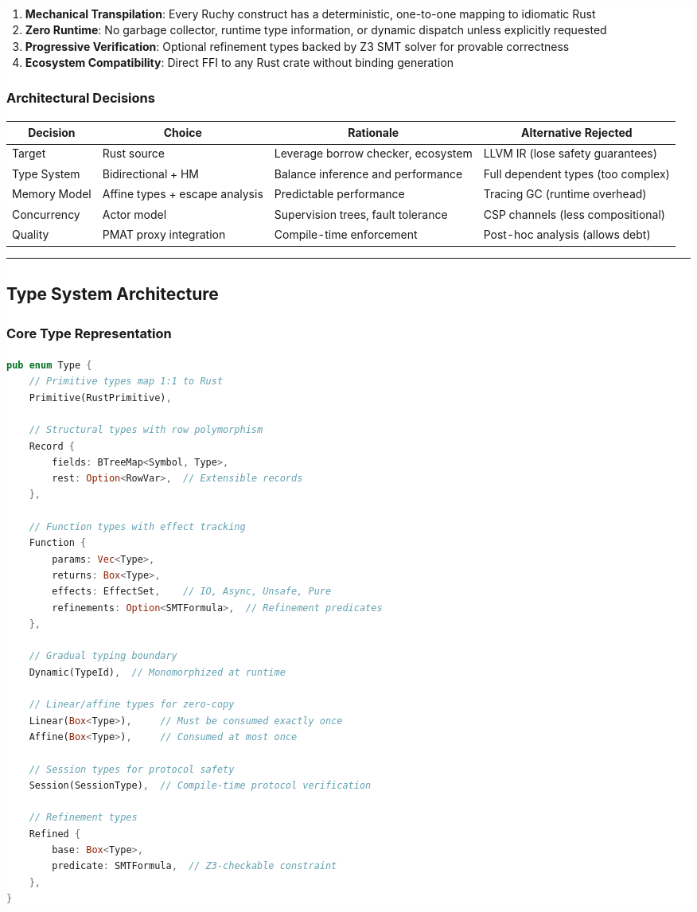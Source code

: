 1. **Mechanical Transpilation**: Every Ruchy construct has a deterministic, one-to-one mapping to idiomatic Rust
2. **Zero Runtime**: No garbage collector, runtime type information, or dynamic dispatch unless explicitly requested
3. **Progressive Verification**: Optional refinement types backed by Z3 SMT solver for provable correctness
4. **Ecosystem Compatibility**: Direct FFI to any Rust crate without binding generation

### Architectural Decisions

| Decision | Choice | Rationale | Alternative Rejected |
|----------|--------|-----------|---------------------|
| Target | Rust source | Leverage borrow checker, ecosystem | LLVM IR (lose safety guarantees) |
| Type System | Bidirectional + HM | Balance inference and performance | Full dependent types (too complex) |
| Memory Model | Affine types + escape analysis | Predictable performance | Tracing GC (runtime overhead) |
| Concurrency | Actor model | Supervision trees, fault tolerance | CSP channels (less compositional) |
| Quality | PMAT proxy integration | Compile-time enforcement | Post-hoc analysis (allows debt) |

---

## Type System Architecture

### Core Type Representation

```rust
pub enum Type {
    // Primitive types map 1:1 to Rust
    Primitive(RustPrimitive),
    
    // Structural types with row polymorphism
    Record { 
        fields: BTreeMap<Symbol, Type>,
        rest: Option<RowVar>,  // Extensible records
    },
    
    // Function types with effect tracking
    Function {
        params: Vec<Type>,
        returns: Box<Type>,
        effects: EffectSet,    // IO, Async, Unsafe, Pure
        refinements: Option<SMTFormula>,  // Refinement predicates
    },
    
    // Gradual typing boundary
    Dynamic(TypeId),  // Monomorphized at runtime
    
    // Linear/affine types for zero-copy
    Linear(Box<Type>),     // Must be consumed exactly once
    Affine(Box<Type>),     // Consumed at most once
    
    // Session types for protocol safety
    Session(SessionType),  // Compile-time protocol verification
    
    // Refinement types
    Refined {
        base: Box<Type>,
        predicate: SMTFormula,  // Z3-checkable constraint
    },
}
```
